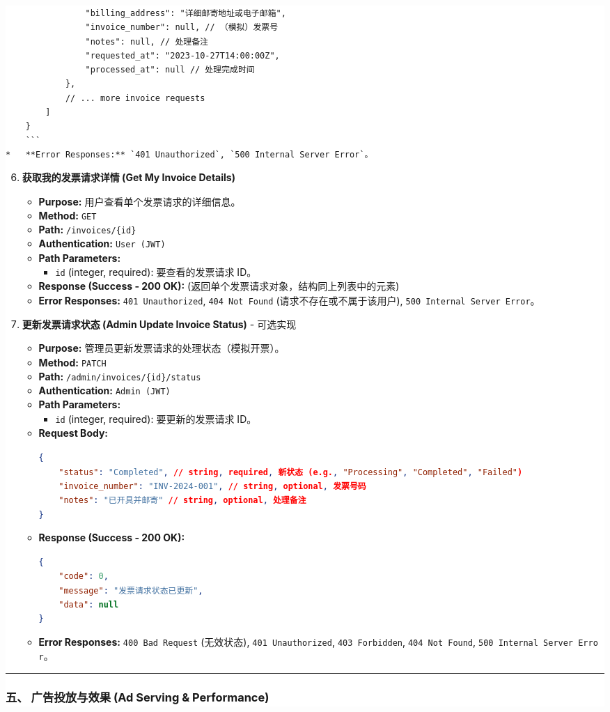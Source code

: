                    "billing_address": "详细邮寄地址或电子邮箱",
                    "invoice_number": null, // （模拟）发票号
                    "notes": null, // 处理备注
                    "requested_at": "2023-10-27T14:00:00Z",
                    "processed_at": null // 处理完成时间
                },
                // ... more invoice requests
            ]
        }
        ```
    *   **Error Responses:** `401 Unauthorized`, `500 Internal Server Error`。

6.  **获取我的发票请求详情 (Get My Invoice Details)**
    *   **Purpose:** 用户查看单个发票请求的详细信息。
    *   **Method:** `GET`
    *   **Path:** `/invoices/{id}`
    *   **Authentication:** `User (JWT)`
    *   **Path Parameters:**
        *   `id` (integer, required): 要查看的发票请求 ID。
    *   **Response (Success - 200 OK):** (返回单个发票请求对象，结构同上列表中的元素)
    *   **Error Responses:** `401 Unauthorized`, `404 Not Found` (请求不存在或不属于该用户), `500 Internal Server Error`。

7.  **更新发票请求状态 (Admin Update Invoice Status)** - 可选实现
    *   **Purpose:** 管理员更新发票请求的处理状态（模拟开票）。
    *   **Method:** `PATCH`
    *   **Path:** `/admin/invoices/{id}/status`
    *   **Authentication:** `Admin (JWT)`
    *   **Path Parameters:**
        *   `id` (integer, required): 要更新的发票请求 ID。
    *   **Request Body:**
        ```json
        {
            "status": "Completed", // string, required, 新状态 (e.g., "Processing", "Completed", "Failed")
            "invoice_number": "INV-2024-001", // string, optional, 发票号码
            "notes": "已开具并邮寄" // string, optional, 处理备注
        }
        ```
    *   **Response (Success - 200 OK):**
        ```json
        {
            "code": 0,
            "message": "发票请求状态已更新",
            "data": null
        }
        ```
    *   **Error Responses:** `400 Bad Request` (无效状态), `401 Unauthorized`, `403 Forbidden`, `404 Not Found`, `500 Internal Server Error`。

---

### 五、 广告投放与效果 (Ad Serving & Performance)
